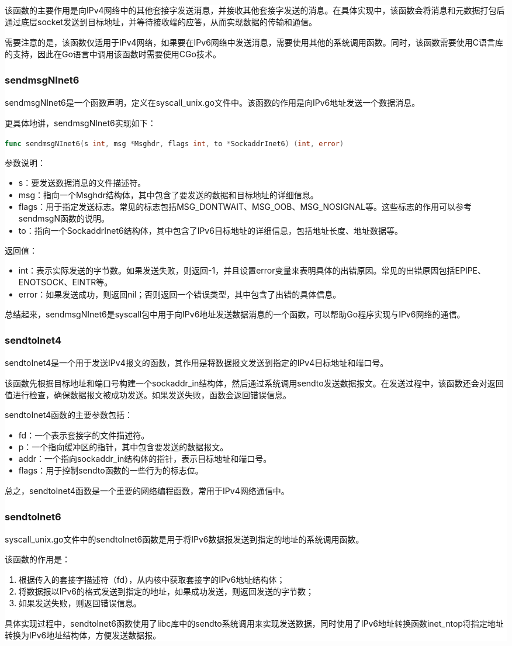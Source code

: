 该函数的主要作用是向IPv4网络中的其他套接字发送消息，并接收其他套接字发送的消息。在具体实现中，该函数会将消息和元数据打包后通过底层socket发送到目标地址，并等待接收端的应答，从而实现数据的传输和通信。

需要注意的是，该函数仅适用于IPv4网络，如果要在IPv6网络中发送消息，需要使用其他的系统调用函数。同时，该函数需要使用C语言库的支持，因此在Go语言中调用该函数时需要使用CGo技术。



### sendmsgNInet6

sendmsgNInet6是一个函数声明，定义在syscall_unix.go文件中。该函数的作用是向IPv6地址发送一个数据消息。

更具体地讲，sendmsgNInet6实现如下：

```go
func sendmsgNInet6(s int, msg *Msghdr, flags int, to *SockaddrInet6) (int, error)
```

参数说明：

- s：要发送数据消息的文件描述符。
- msg：指向一个Msghdr结构体，其中包含了要发送的数据和目标地址的详细信息。
- flags：用于指定发送标志。常见的标志包括MSG_DONTWAIT、MSG_OOB、MSG_NOSIGNAL等。这些标志的作用可以参考sendmsgN函数的说明。
- to：指向一个SockaddrInet6结构体，其中包含了IPv6目标地址的详细信息，包括地址长度、地址数据等。

返回值：

- int：表示实际发送的字节数。如果发送失败，则返回-1，并且设置error变量来表明具体的出错原因。常见的出错原因包括EPIPE、ENOTSOCK、EINTR等。
- error：如果发送成功，则返回nil；否则返回一个错误类型，其中包含了出错的具体信息。

总结起来，sendmsgNInet6是syscall包中用于向IPv6地址发送数据消息的一个函数，可以帮助Go程序实现与IPv6网络的通信。



### sendtoInet4

sendtoInet4是一个用于发送IPv4报文的函数，其作用是将数据报文发送到指定的IPv4目标地址和端口号。

该函数先根据目标地址和端口号构建一个sockaddr_in结构体，然后通过系统调用sendto发送数据报文。在发送过程中，该函数还会对返回值进行检查，确保数据报文被成功发送。如果发送失败，函数会返回错误信息。

sendtoInet4函数的主要参数包括：

- fd：一个表示套接字的文件描述符。
- p：一个指向缓冲区的指针，其中包含要发送的数据报文。
- addr：一个指向sockaddr_in结构体的指针，表示目标地址和端口号。
- flags：用于控制sendto函数的一些行为的标志位。

总之，sendtoInet4函数是一个重要的网络编程函数，常用于IPv4网络通信中。



### sendtoInet6

syscall_unix.go文件中的sendtoInet6函数是用于将IPv6数据报发送到指定的地址的系统调用函数。

该函数的作用是：

1. 根据传入的套接字描述符（fd），从内核中获取套接字的IPv6地址结构体；
2. 将数据报以IPv6的格式发送到指定的地址，如果成功发送，则返回发送的字节数；
3. 如果发送失败，则返回错误信息。

具体实现过程中，sendtoInet6函数使用了libc库中的sendto系统调用来实现发送数据，同时使用了IPv6地址转换函数inet_ntop将指定地址转换为IPv6地址结构体，方便发送数据报。
